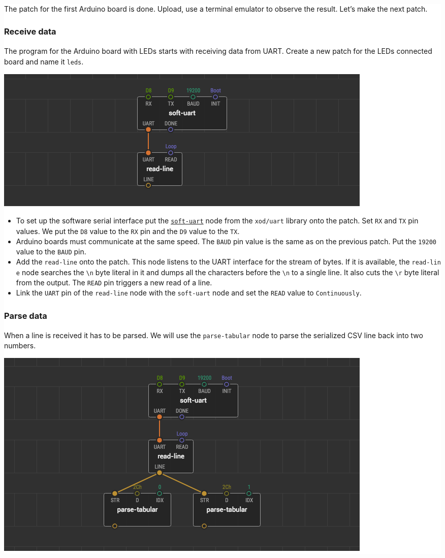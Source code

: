 The patch for the first Arduino board is done. Upload, use a terminal emulator to observe the result. Let’s make the next patch.

### Receive data

The program for the Arduino board with LEDs starts with receiving data from UART. Create a new patch for the LEDs connected board and name it `leds`.

![LEDS patch step 1](./leds.step1.patch.png)

- To set up the software serial interface put the [`soft-uart`](https://xod.io/libs/xod/uart/soft-uart/) node from the `xod/uart` library onto the patch. Set `RX` and `TX` pin values. We put the `D8` value to the `RX` pin and the `D9` value to the `TX`.
- Arduino boards must communicate at the same speed. The `BAUD` pin value is the same as on the previous patch. Put the `19200` value to the `BAUD` pin.
- Add the `read-line` onto the patch. This node listens to the UART interface for the stream of bytes. If it is available, the `read-line` node searches the `\n` byte literal in it and dumps all the characters before the `\n` to a single line. It also cuts the `\r` byte literal from the output. The `READ` pin triggers a new read of a line.
- Link the `UART` pin of the `read-line` node with the `soft-uart` node and set the `READ` value to `Continuously`.

### Parse data

When a line is received it has to be parsed. We will use the `parse-tabular` node to parse the serialized CSV line back into two numbers.

![LEDS patch step 2](./leds.step2.patch.png)
